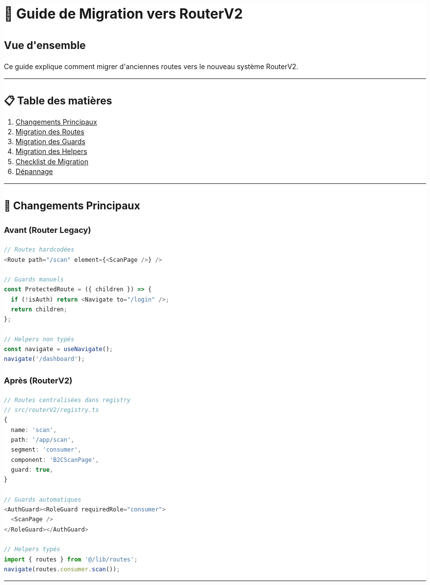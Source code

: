 # 🚀 Guide de Migration vers RouterV2

## Vue d'ensemble

Ce guide explique comment migrer d'anciennes routes vers le nouveau système RouterV2.

---

## 📋 Table des matières

1. [Changements Principaux](#changements-principaux)
2. [Migration des Routes](#migration-des-routes)
3. [Migration des Guards](#migration-des-guards)
4. [Migration des Helpers](#migration-des-helpers)
5. [Checklist de Migration](#checklist-de-migration)
6. [Dépannage](#dépannage)

---

## 🔄 Changements Principaux

### Avant (Router Legacy)
```typescript
// Routes hardcodées
<Route path="/scan" element={<ScanPage />} />

// Guards manuels
const ProtectedRoute = ({ children }) => {
  if (!isAuth) return <Navigate to="/login" />;
  return children;
};

// Helpers non typés
const navigate = useNavigate();
navigate('/dashboard');
```

### Après (RouterV2)
```typescript
// Routes centralisées dans registry
// src/routerV2/registry.ts
{
  name: 'scan',
  path: '/app/scan',
  segment: 'consumer',
  component: 'B2CScanPage',
  guard: true,
}

// Guards automatiques
<AuthGuard><RoleGuard requiredRole="consumer">
  <ScanPage />
</RoleGuard></AuthGuard>

// Helpers typés
import { routes } from '@/lib/routes';
navigate(routes.consumer.scan());
```

---